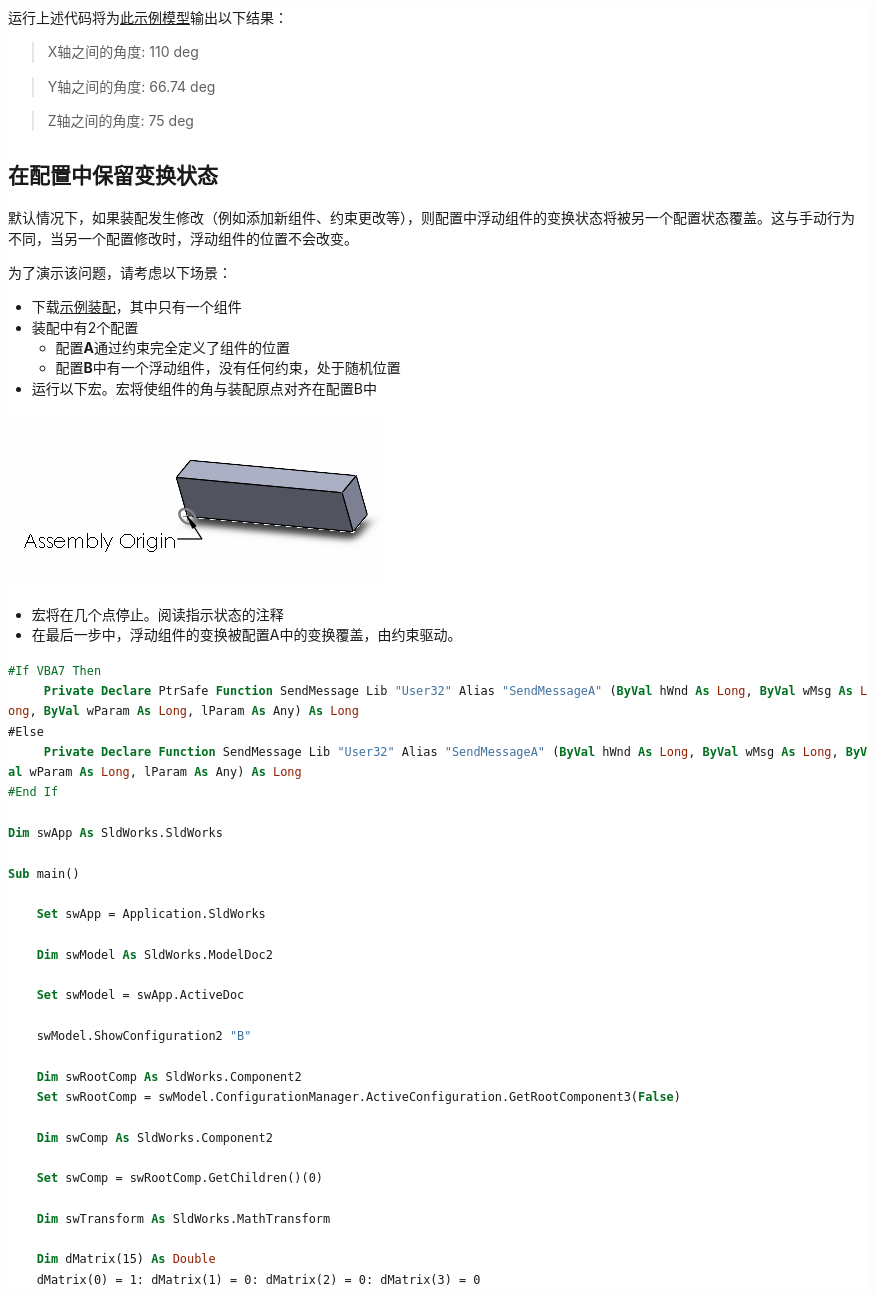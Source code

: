 

运行上述代码将为[此示例模型](transform-rotation.SLDASM)输出以下结果：

> X轴之间的角度: 110 deg

> Y轴之间的角度: 66.74 deg

> Z轴之间的角度: 75 deg

## 在配置中保留变换状态

默认情况下，如果装配发生修改（例如添加新组件、约束更改等），则配置中浮动组件的变换状态将被另一个配置状态覆盖。这与手动行为不同，当另一个配置修改时，浮动组件的位置不会改变。

为了演示该问题，请考虑以下场景：

* 下载[示例装配](preserve-transform.zip)，其中只有一个组件
* 装配中有2个配置
  * 配置**A**通过约束完全定义了组件的位置
  * 配置**B**中有一个浮动组件，没有任何约束，处于随机位置
* 运行以下宏。宏将使组件的角与装配原点对齐在配置B中

![组件的角与装配原点对齐](aligned-component.png)

* 宏将在几个点停止。阅读指示状态的注释
* 在最后一步中，浮动组件的变换被配置A中的变换覆盖，由约束驱动。

~~~ vb
#If VBA7 Then
     Private Declare PtrSafe Function SendMessage Lib "User32" Alias "SendMessageA" (ByVal hWnd As Long, ByVal wMsg As Long, ByVal wParam As Long, lParam As Any) As Long
#Else
     Private Declare Function SendMessage Lib "User32" Alias "SendMessageA" (ByVal hWnd As Long, ByVal wMsg As Long, ByVal wParam As Long, lParam As Any) As Long
#End If

Dim swApp As SldWorks.SldWorks

Sub main()

    Set swApp = Application.SldWorks
    
    Dim swModel As SldWorks.ModelDoc2
    
    Set swModel = swApp.ActiveDoc
    
    swModel.ShowConfiguration2 "B"
    
    Dim swRootComp As SldWorks.Component2
    Set swRootComp = swModel.ConfigurationManager.ActiveConfiguration.GetRootComponent3(False)
    
    Dim swComp As SldWorks.Component2
    
    Set swComp = swRootComp.GetChildren()(0)
    
    Dim swTransform As SldWorks.MathTransform
    
    Dim dMatrix(15) As Double
    dMatrix(0) = 1: dMatrix(1) = 0: dMatrix(2) = 0: dMatrix(3) = 0
~~~